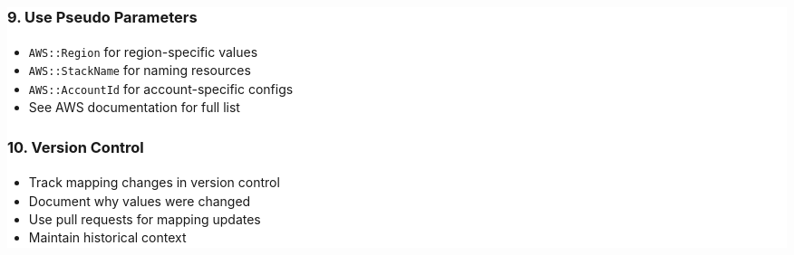 ### 9. Use Pseudo Parameters
- `AWS::Region` for region-specific values
- `AWS::StackName` for naming resources
- `AWS::AccountId` for account-specific configs
- See AWS documentation for full list

### 10. Version Control
- Track mapping changes in version control
- Document why values were changed
- Use pull requests for mapping updates
- Maintain historical context
